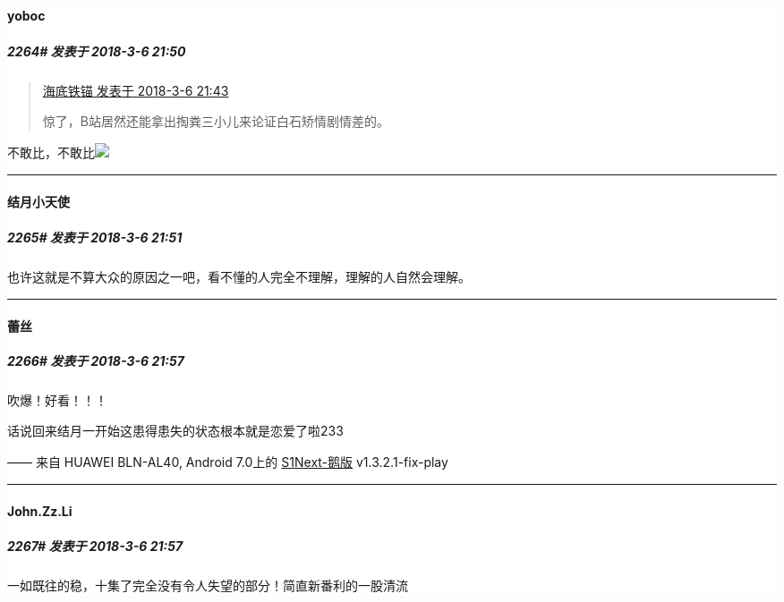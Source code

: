 ####  yoboc  
##### 2264#       发表于 2018-3-6 21:50



<blockquote><a href="httphttps://bbs.saraba1st.com/2b/forum.php?mod=redirect&amp;goto=findpost&amp;pid=38764355&amp;ptid=1572422" target="_blank">海底铁锚 发表于 2018-3-6 21:43</a>

惊了，B站居然还能拿出掏粪三小儿来论证白石矫情剧情差的。</blockquote>
不敢比，不敢比<img src="https://static.saraba1st.com/image/smiley/face2017/067.png" referrerpolicy="no-referrer">







-----

####  结月小天使  
##### 2265#       发表于 2018-3-6 21:51




也许这就是不算大众的原因之一吧，看不懂的人完全不理解，理解的人自然会理解。







-----

####  蕾丝  
##### 2266#       发表于 2018-3-6 21:57




吹爆！好看！！！

话说回来结月一开始这患得患失的状态根本就是恋爱了啦233

—— 来自 HUAWEI BLN-AL40, Android 7.0上的 [S1Next-鹅版](https://github.com/ykrank/S1-Next/releases) v1.3.2.1-fix-play







-----

####  John.Zz.Li  
##### 2267#       发表于 2018-3-6 21:57




一如既往的稳，十集了完全没有令人失望的部分！简直新番利的一股清流




